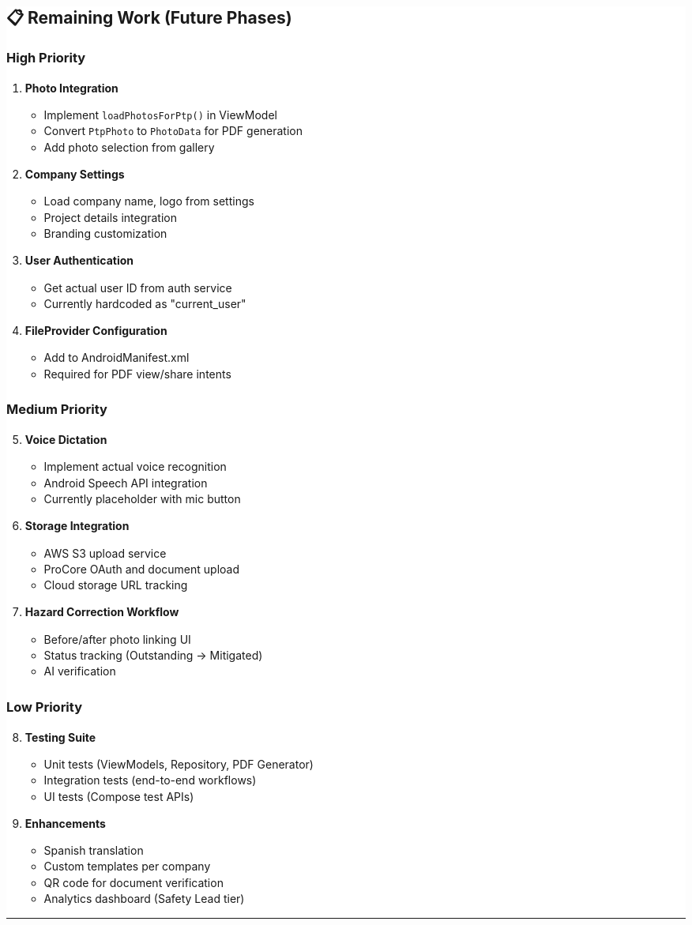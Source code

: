 ## 📋 Remaining Work (Future Phases)

### High Priority

1. **Photo Integration**
   - Implement `loadPhotosForPtp()` in ViewModel
   - Convert `PtpPhoto` to `PhotoData` for PDF generation
   - Add photo selection from gallery

2. **Company Settings**
   - Load company name, logo from settings
   - Project details integration
   - Branding customization

3. **User Authentication**
   - Get actual user ID from auth service
   - Currently hardcoded as "current_user"

4. **FileProvider Configuration**
   - Add to AndroidManifest.xml
   - Required for PDF view/share intents

### Medium Priority

5. **Voice Dictation**
   - Implement actual voice recognition
   - Android Speech API integration
   - Currently placeholder with mic button

6. **Storage Integration**
   - AWS S3 upload service
   - ProCore OAuth and document upload
   - Cloud storage URL tracking

7. **Hazard Correction Workflow**
   - Before/after photo linking UI
   - Status tracking (Outstanding → Mitigated)
   - AI verification

### Low Priority

8. **Testing Suite**
   - Unit tests (ViewModels, Repository, PDF Generator)
   - Integration tests (end-to-end workflows)
   - UI tests (Compose test APIs)

9. **Enhancements**
   - Spanish translation
   - Custom templates per company
   - QR code for document verification
   - Analytics dashboard (Safety Lead tier)

---

